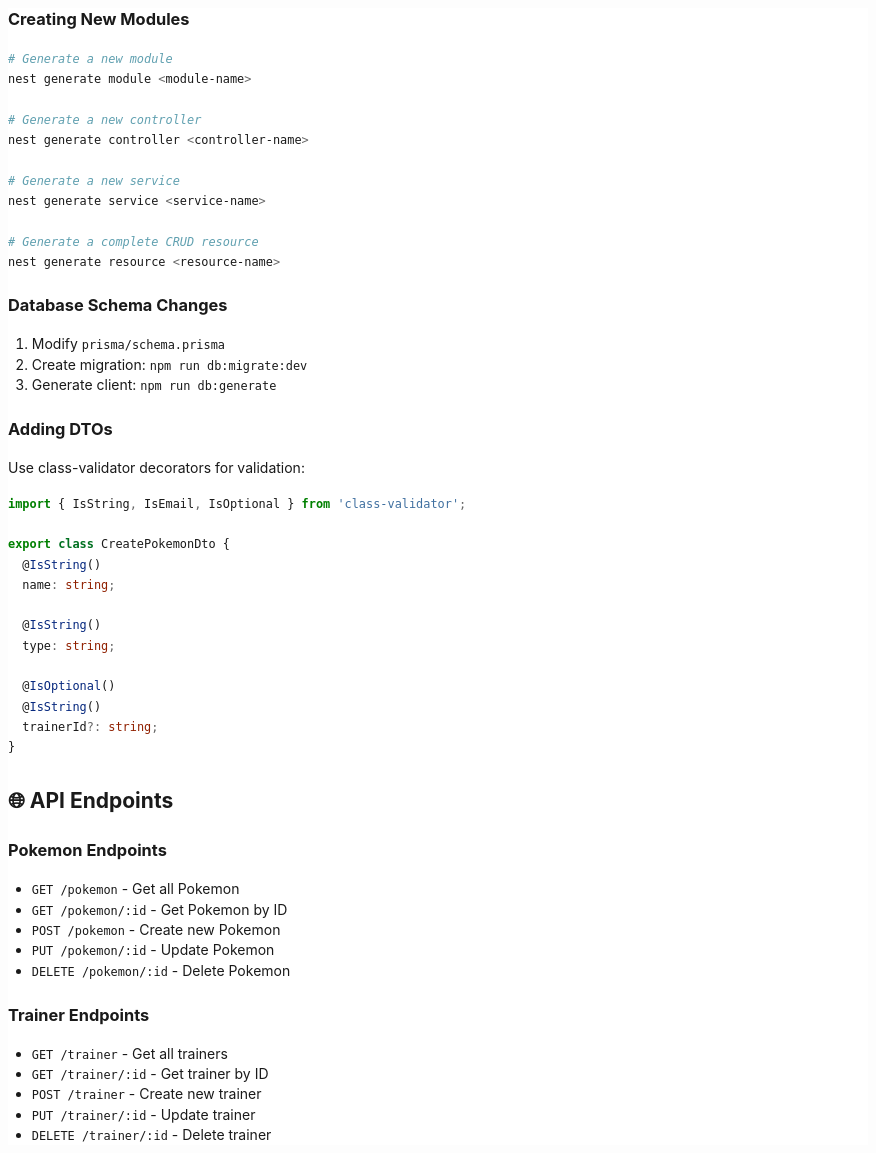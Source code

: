 ### Creating New Modules
```bash
# Generate a new module
nest generate module <module-name>

# Generate a new controller
nest generate controller <controller-name>

# Generate a new service
nest generate service <service-name>

# Generate a complete CRUD resource
nest generate resource <resource-name>
```

### Database Schema Changes
1. Modify `prisma/schema.prisma`
2. Create migration: `npm run db:migrate:dev`
3. Generate client: `npm run db:generate`

### Adding DTOs
Use class-validator decorators for validation:
```typescript
import { IsString, IsEmail, IsOptional } from 'class-validator';

export class CreatePokemonDto {
  @IsString()
  name: string;

  @IsString()
  type: string;

  @IsOptional()
  @IsString()
  trainerId?: string;
}
```

## 🌐 API Endpoints

### Pokemon Endpoints
- `GET /pokemon` - Get all Pokemon
- `GET /pokemon/:id` - Get Pokemon by ID
- `POST /pokemon` - Create new Pokemon
- `PUT /pokemon/:id` - Update Pokemon
- `DELETE /pokemon/:id` - Delete Pokemon

### Trainer Endpoints
- `GET /trainer` - Get all trainers
- `GET /trainer/:id` - Get trainer by ID
- `POST /trainer` - Create new trainer
- `PUT /trainer/:id` - Update trainer
- `DELETE /trainer/:id` - Delete trainer
